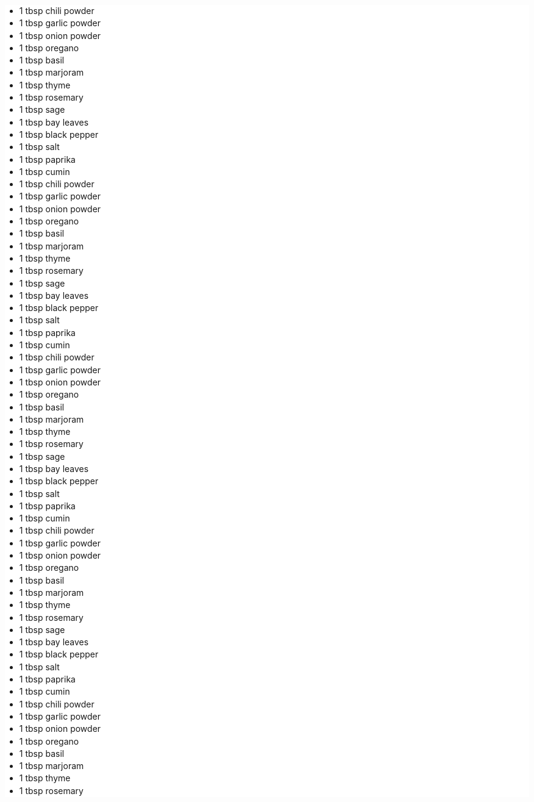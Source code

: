* 1 tbsp chili powder
* 1 tbsp garlic powder
* 1 tbsp onion powder
* 1 tbsp oregano
* 1 tbsp basil
* 1 tbsp marjoram
* 1 tbsp thyme
* 1 tbsp rosemary
* 1 tbsp sage
* 1 tbsp bay leaves
* 1 tbsp black pepper
* 1 tbsp salt
* 1 tbsp paprika
* 1 tbsp cumin
* 1 tbsp chili powder
* 1 tbsp garlic powder
* 1 tbsp onion powder
* 1 tbsp oregano
* 1 tbsp basil
* 1 tbsp marjoram
* 1 tbsp thyme
* 1 tbsp rosemary
* 1 tbsp sage
* 1 tbsp bay leaves
* 1 tbsp black pepper
* 1 tbsp salt
* 1 tbsp paprika
* 1 tbsp cumin
* 1 tbsp chili powder
* 1 tbsp garlic powder
* 1 tbsp onion powder
* 1 tbsp oregano
* 1 tbsp basil
* 1 tbsp marjoram
* 1 tbsp thyme
* 1 tbsp rosemary
* 1 tbsp sage
* 1 tbsp bay leaves
* 1 tbsp black pepper
* 1 tbsp salt
* 1 tbsp paprika
* 1 tbsp cumin
* 1 tbsp chili powder
* 1 tbsp garlic powder
* 1 tbsp onion powder
* 1 tbsp oregano
* 1 tbsp basil
* 1 tbsp marjoram
* 1 tbsp thyme
* 1 tbsp rosemary
* 1 tbsp sage
* 1 tbsp bay leaves
* 1 tbsp black pepper
* 1 tbsp salt
* 1 tbsp paprika
* 1 tbsp cumin
* 1 tbsp chili powder
* 1 tbsp garlic powder
* 1 tbsp onion powder
* 1 tbsp oregano
* 1 tbsp basil
* 1 tbsp marjoram
* 1 tbsp thyme
* 1 tbsp rosemary
